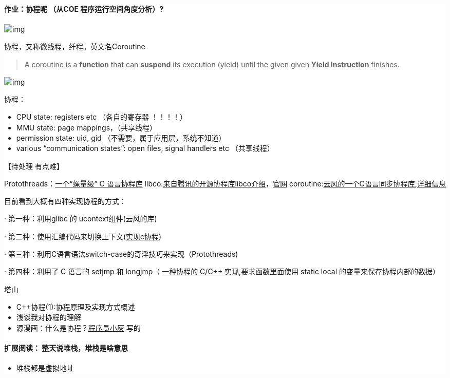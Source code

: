 #### 作业：协程呢 （从COE 程序运行空间角度分析）? 

![img](https://www.itcodemonkey.com/data/upload/portal/20180620/1529501499784110.jpg)









 协程，又称微线程，纤程。英文名Coroutine

> A coroutine is a **function** that can **suspend** its execution (yield) until the given given **Yield Instruction** finishes.



![img](https://mmbiz.qpic.cn/mmbiz_png/NtO5sialJZGoRJcJhcDvDdtT2AQRI72pEXgJj2tLqX5A0oQ7QGyOWZOKyK3gibLWEjbxNbHEwo1CP8uo7kCMTyYA/640?wx_fmt=png&tp=webp&wxfrom=5&wx_lazy=1&wx_co=1)

协程：

- CPU state: registers etc   （各自的寄存器 ！！！！）
- MMU state: page mappings，（共享线程）
- permission state: uid, gid （不需要，属于应用层，系统不知道）
- various “communication states”: open files, signal handlers etc （共享线程）

【待处理 有点难】

Protothreads：[一个“蝇量级” C 语言协程库](http://coolshell.cn/articles/10975.html)
libco:[来自腾讯的开源协程库libco介绍](http://www.cnblogs.com/bangerlee/p/4003160.html)，[官网](http://code.tencent.com/libco.html)
coroutine:[云风的一个C语言同步协程库](https://github.com/cloudwu/coroutine/),[详细信息](http://blog.codingnow.com/2012/07/c_coroutine.html)

目前看到大概有四种实现协程的方式：

· 第一种：利用glibc 的 ucontext组件(云风的库)

· 第二种：使用汇编代码来切换上下文([实现c协程](http://www.cnblogs.com/sniperHW/archive/2012/06/19/2554574.html))

· 第三种：利用C语言语法switch-case的奇淫技巧来实现（Protothreads)

· 第四种：利用了 C 语言的 setjmp 和 longjmp（ [一种协程的 C/C++ 实现](http://www.cnblogs.com/Pony279/p/3903048.html),要求函数里面使用 static local 的变量来保存协程内部的数据）



塔山

- C++协程(1):协程原理及实现方式概述
- 浅谈我对协程的理解
- 源漫画：什么是协程？[程序员小灰](https://mp.weixin.qq.com/s/57IERpGIlvRwYCh6vSbMDA) 写的



#### 扩展阅读： 整天说堆栈，堆栈是啥意思







- 堆栈都是虚拟地址
